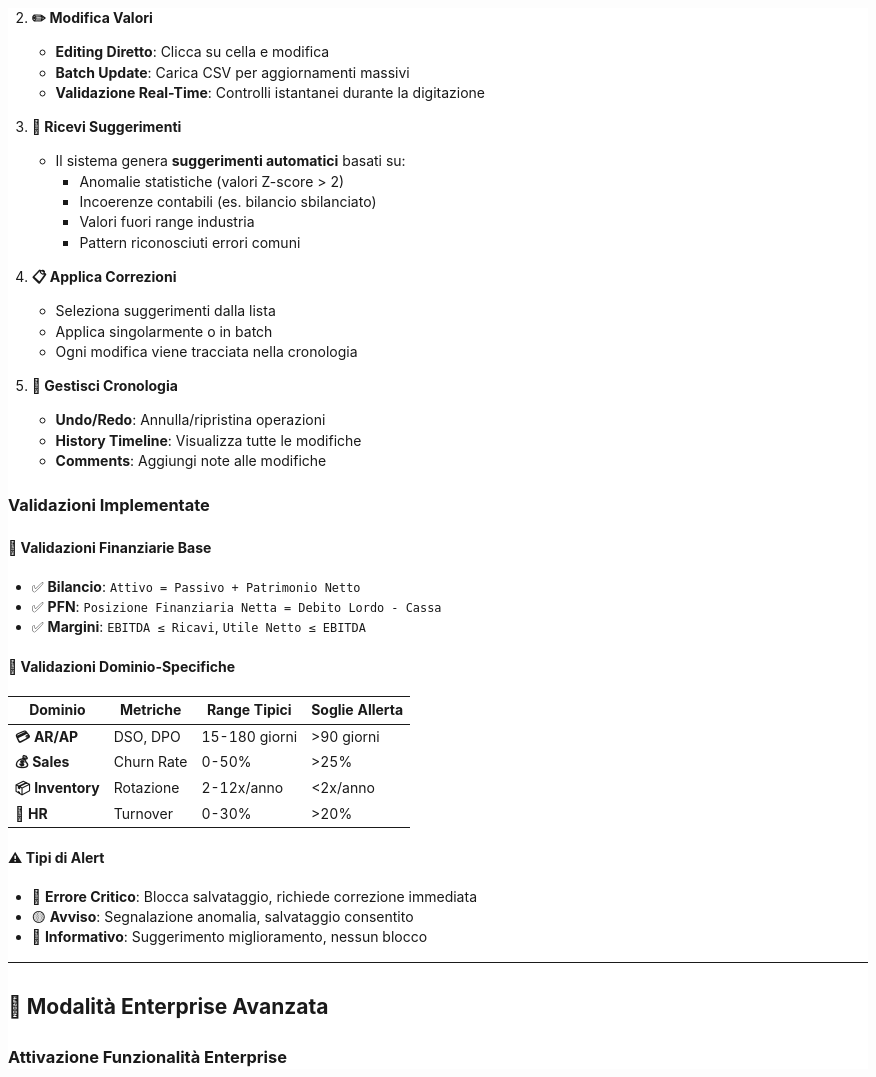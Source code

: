 2. **✏️ Modifica Valori**
   - **Editing Diretto**: Clicca su cella e modifica
   - **Batch Update**: Carica CSV per aggiornamenti massivi
   - **Validazione Real-Time**: Controlli istantanei durante la digitazione

3. **🤖 Ricevi Suggerimenti**
   - Il sistema genera **suggerimenti automatici** basati su:
     - Anomalie statistiche (valori Z-score > 2)
     - Incoerenze contabili (es. bilancio sbilanciato)
     - Valori fuori range industria
     - Pattern riconosciuti errori comuni

4. **📋 Applica Correzioni**
   - Seleziona suggerimenti dalla lista
   - Applica singolarmente o in batch
   - Ogni modifica viene tracciata nella cronologia

5. **💾 Gestisci Cronologia**
   - **Undo/Redo**: Annulla/ripristina operazioni
   - **History Timeline**: Visualizza tutte le modifiche
   - **Comments**: Aggiungi note alle modifiche

### **Validazioni Implementate**

#### **🏦 Validazioni Finanziarie Base**
- ✅ **Bilancio**: `Attivo = Passivo + Patrimonio Netto`
- ✅ **PFN**: `Posizione Finanziaria Netta = Debito Lordo - Cassa`
- ✅ **Margini**: `EBITDA ≤ Ricavi`, `Utile Netto ≤ EBITDA`

#### **🎯 Validazioni Dominio-Specifiche**

| Dominio | Metriche | Range Tipici | Soglie Allerta |
|---------|----------|--------------|----------------|
| **💳 AR/AP** | DSO, DPO | 15-180 giorni | >90 giorni |
| **💰 Sales** | Churn Rate | 0-50% | >25% |
| **📦 Inventory** | Rotazione | 2-12x/anno | <2x/anno |
| **👥 HR** | Turnover | 0-30% | >20% |

#### **⚠️ Tipi di Alert**

- 🔴 **Errore Critico**: Blocca salvataggio, richiede correzione immediata
- 🟡 **Avviso**: Segnalazione anomalia, salvataggio consentito
- 🔵 **Informativo**: Suggerimento miglioramento, nessun blocco

---

## 🧠 Modalità Enterprise Avanzata

### **Attivazione Funzionalità Enterprise**
